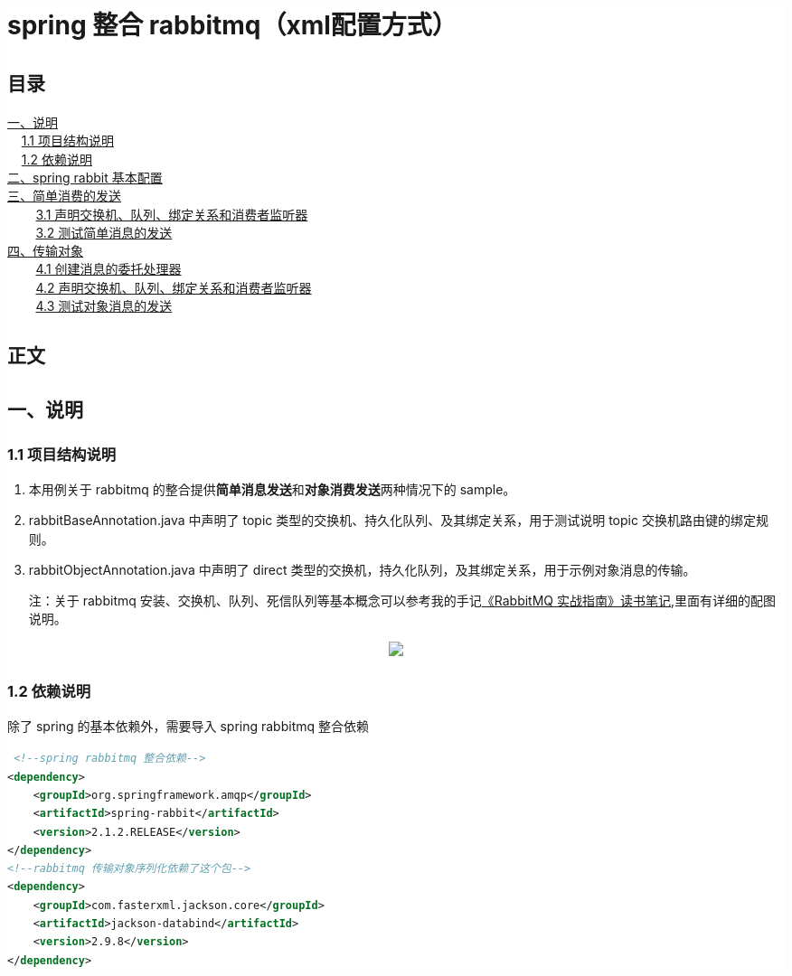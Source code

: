 # spring 整合 rabbitmq（xml配置方式）

## 目录<br/>
<a href="#一说明">一、说明</a><br/>
&nbsp;&nbsp;&nbsp;&nbsp;<a href="#11-项目结构说明">1.1 项目结构说明</a><br/>
&nbsp;&nbsp;&nbsp;&nbsp;<a href="#12-依赖说明">1.2 依赖说明</a><br/>
<a href="#二spring-rabbit-基本配置">二、spring rabbit 基本配置</a><br/>
<a href="#三简单消费的发送">三、简单消费的发送</a><br/>
&nbsp;&nbsp;&nbsp;&nbsp;&nbsp;&nbsp;&nbsp;&nbsp;<a href="#31-声明交换机队列绑定关系和消费者监听器">3.1 声明交换机、队列、绑定关系和消费者监听器</a><br/>
&nbsp;&nbsp;&nbsp;&nbsp;&nbsp;&nbsp;&nbsp;&nbsp;<a href="#32-测试简单消息的发送">3.2 测试简单消息的发送</a><br/>
<a href="#四传输对象">四、传输对象</a><br/>
&nbsp;&nbsp;&nbsp;&nbsp;&nbsp;&nbsp;&nbsp;&nbsp;<a href="#41-创建消息的委托处理器">4.1 创建消息的委托处理器</a><br/>
&nbsp;&nbsp;&nbsp;&nbsp;&nbsp;&nbsp;&nbsp;&nbsp;<a href="#42-声明交换机队列绑定关系和消费者监听器">4.2 声明交换机、队列、绑定关系和消费者监听器</a><br/>
&nbsp;&nbsp;&nbsp;&nbsp;&nbsp;&nbsp;&nbsp;&nbsp;<a href="#43-测试对象消息的发送">4.3 测试对象消息的发送</a><br/>
## 正文<br/>


## 一、说明

### 1.1 项目结构说明

1. 本用例关于 rabbitmq 的整合提供**简单消息发送**和**对象消费发送**两种情况下的 sample。

2. rabbitBaseAnnotation.java 中声明了 topic 类型的交换机、持久化队列、及其绑定关系，用于测试说明 topic 交换机路由键的绑定规则。

3. rabbitObjectAnnotation.java 中声明了 direct 类型的交换机，持久化队列，及其绑定关系，用于示例对象消息的传输。

   注：关于 rabbitmq 安装、交换机、队列、死信队列等基本概念可以参考我的手记[《RabbitMQ 实战指南》读书笔记](https://github.com/heibaiying/LearningNotes/blob/master/notes/%E4%B8%AD%E9%97%B4%E4%BB%B6/RabbitMQ/%E3%80%8ARabbitMQ%E5%AE%9E%E6%88%98%E6%8C%87%E5%8D%97%E3%80%8B%E8%AF%BB%E4%B9%A6%E7%AC%94%E8%AE%B0.md),里面有详细的配图说明。



<div align="center"> <img src="https://github.com/heibaiying/spring-samples-for-all/blob/master/pictures/spring-rabbitmq.png"/> </div>



### 1.2 依赖说明

除了 spring 的基本依赖外，需要导入 spring rabbitmq 整合依赖

```xml
 <!--spring rabbitmq 整合依赖-->
<dependency>
    <groupId>org.springframework.amqp</groupId>
    <artifactId>spring-rabbit</artifactId>
    <version>2.1.2.RELEASE</version>
</dependency>
<!--rabbitmq 传输对象序列化依赖了这个包-->
<dependency>
    <groupId>com.fasterxml.jackson.core</groupId>
    <artifactId>jackson-databind</artifactId>
    <version>2.9.8</version>
</dependency>
```
